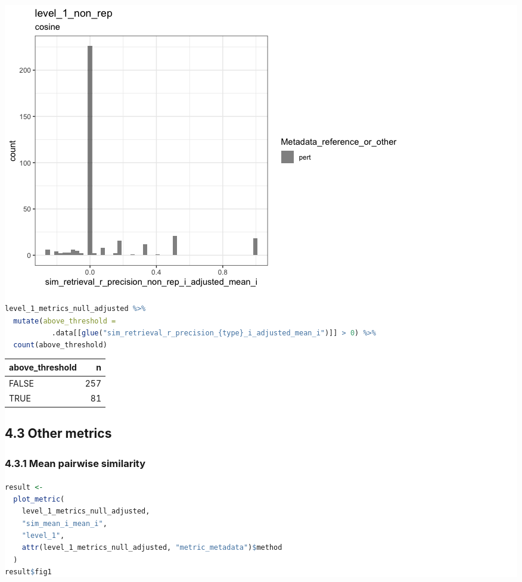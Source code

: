 ![](5.inspect_metrics_files/figure-gfm/unnamed-chunk-24-1.png)

``` r
level_1_metrics_null_adjusted %>%
  mutate(above_threshold =
           .data[[glue("sim_retrieval_r_precision_{type}_i_adjusted_mean_i")]] > 0) %>%
  count(above_threshold)
```

<div class="kable-table">

| above_threshold |   n |
|:----------------|----:|
| FALSE           | 257 |
| TRUE            |  81 |

</div>

## 4.3 Other metrics

### 4.3.1 Mean pairwise similarity

``` r
result <-
  plot_metric(
    level_1_metrics_null_adjusted,
    "sim_mean_i_mean_i",
    "level_1",
    attr(level_1_metrics_null_adjusted, "metric_metadata")$method
  )
result$fig1
```
